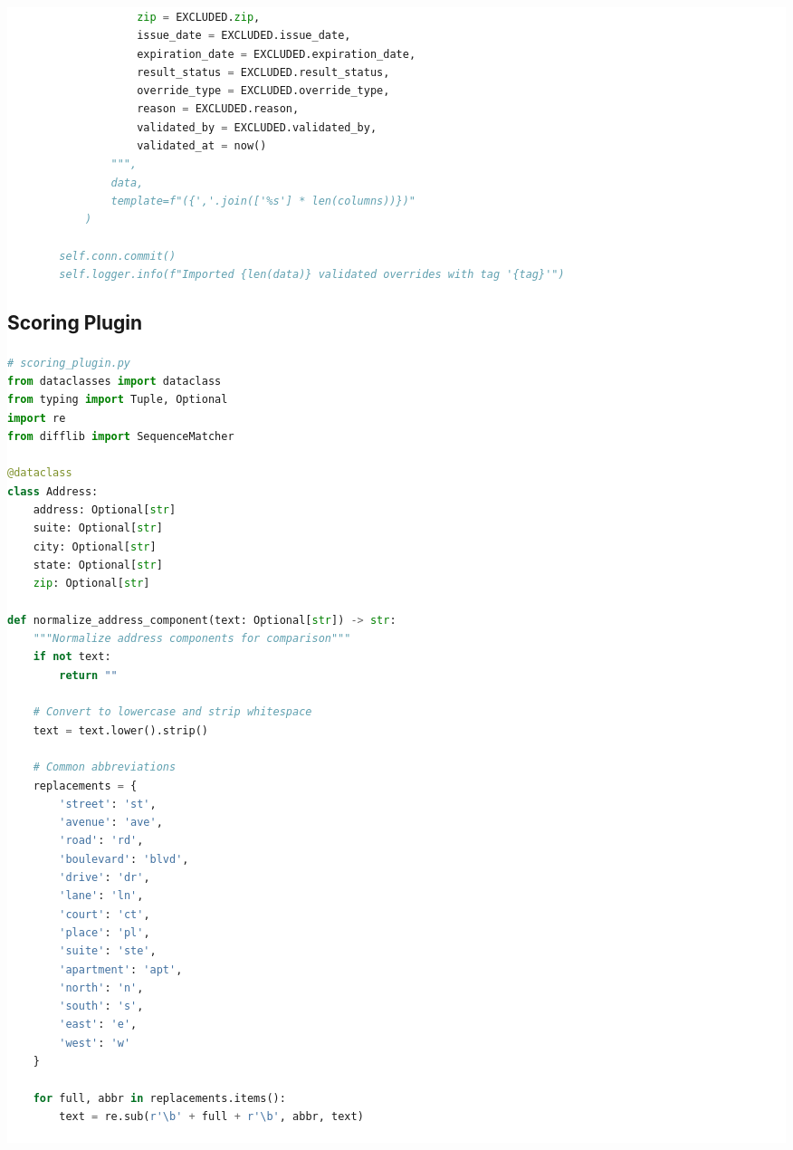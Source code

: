 ```python
                    zip = EXCLUDED.zip,
                    issue_date = EXCLUDED.issue_date,
                    expiration_date = EXCLUDED.expiration_date,
                    result_status = EXCLUDED.result_status,
                    override_type = EXCLUDED.override_type,
                    reason = EXCLUDED.reason,
                    validated_by = EXCLUDED.validated_by,
                    validated_at = now()
                """,
                data,
                template=f"({','.join(['%s'] * len(columns))})"
            )
        
        self.conn.commit()
        self.logger.info(f"Imported {len(data)} validated overrides with tag '{tag}'")
```

## Scoring Plugin

```python
# scoring_plugin.py
from dataclasses import dataclass
from typing import Tuple, Optional
import re
from difflib import SequenceMatcher

@dataclass
class Address:
    address: Optional[str]
    suite: Optional[str]
    city: Optional[str]
    state: Optional[str]
    zip: Optional[str]

def normalize_address_component(text: Optional[str]) -> str:
    """Normalize address components for comparison"""
    if not text:
        return ""
    
    # Convert to lowercase and strip whitespace
    text = text.lower().strip()
    
    # Common abbreviations
    replacements = {
        'street': 'st',
        'avenue': 'ave',
        'road': 'rd',
        'boulevard': 'blvd',
        'drive': 'dr',
        'lane': 'ln',
        'court': 'ct',
        'place': 'pl',
        'suite': 'ste',
        'apartment': 'apt',
        'north': 'n',
        'south': 's',
        'east': 'e',
        'west': 'w'
    }
    
    for full, abbr in replacements.items():
        text = re.sub(r'\b' + full + r'\b', abbr, text)
    
```